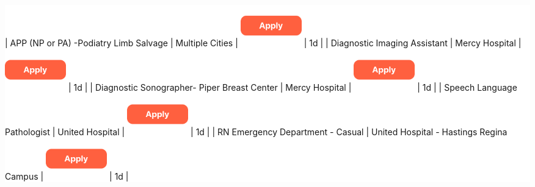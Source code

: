 | APP (NP or PA) -Podiatry Limb Salvage | Multiple Cities | [<img src="./image.png" width="100" alt="Apply">](https://allina.wd5.myworkdayjobs.com/en-US/External/job/Abbott-Northwestern-Hospital/APP--NP-or-PA---Podiatry-Limb-Salvage_R-0067286) | 1d |
| Diagnostic Imaging Assistant | Mercy Hospital | [<img src="./image.png" width="100" alt="Apply">](https://allina.wd5.myworkdayjobs.com/en-US/External/job/Mercy-Hospital/Diagnostic-Imaging-Assistant_R-0067364) | 1d |
| Diagnostic Sonographer- Piper Breast Center | Mercy Hospital | [<img src="./image.png" width="100" alt="Apply">](https://allina.wd5.myworkdayjobs.com/en-US/External/job/Mercy-Hospital/Diagnostic-Sonographer--Piper-Breast-Center_R-0067365) | 1d |
| Speech Language Pathologist | United Hospital | [<img src="./image.png" width="100" alt="Apply">](https://allina.wd5.myworkdayjobs.com/en-US/External/job/United-Hospital/Speech-Language-Pathologist_R-0067272) | 1d |
| RN Emergency Department - Casual | United Hospital - Hastings Regina Campus | [<img src="./image.png" width="100" alt="Apply">](https://allina.wd5.myworkdayjobs.com/en-US/External/job/United-Hospital---Hastings-Regina-Campus/RN-Emergency-Department_R-0067361-1) | 1d |